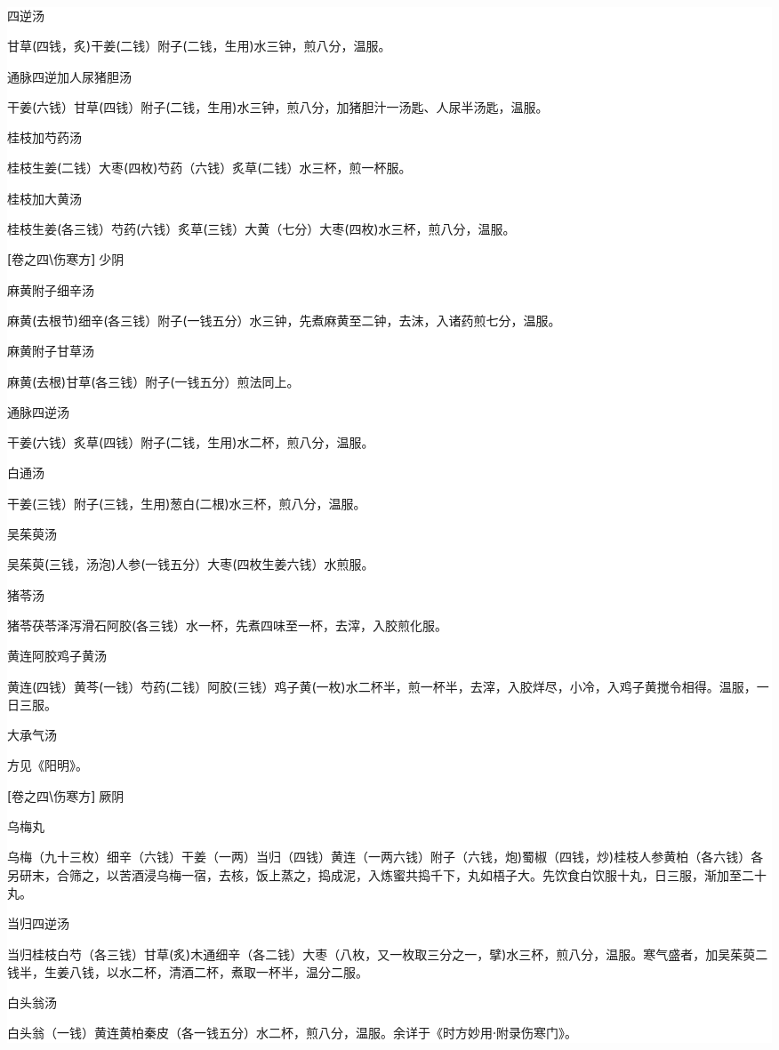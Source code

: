 四逆汤

甘草(四钱，炙)干姜(二钱）附子(二钱，生用)水三钟，煎八分，温服。

通脉四逆加人尿猪胆汤

干姜(六钱）甘草(四钱）附子(二钱，生用)水三钟，煎八分，加猪胆汁一汤匙、人尿半汤匙，温服。

桂枝加芍药汤

桂枝生姜(二钱）大枣(四枚)芍药（六钱）炙草(二钱）水三杯，煎一杯服。

桂枝加大黄汤

桂枝生姜(各三钱）芍药(六钱）炙草(三钱）大黄（七分）大枣(四枚)水三杯，煎八分，温服。

[卷之四\伤寒方] 少阴

麻黄附子细辛汤

麻黄(去根节)细辛(各三钱）附子(一钱五分）水三钟，先煮麻黄至二钟，去沫，入诸药煎七分，温服。

麻黄附子甘草汤

麻黄(去根)甘草(各三钱）附子(一钱五分）煎法同上。

通脉四逆汤

干姜(六钱）炙草(四钱）附子(二钱，生用)水二杯，煎八分，温服。

白通汤

干姜(三钱）附子(三钱，生用)葱白(二根)水三杯，煎八分，温服。

吴茱萸汤

吴茱萸(三钱，汤泡)人参(一钱五分）大枣(四枚生姜六钱）水煎服。

猪苓汤

猪苓茯苓泽泻滑石阿胶(各三钱）水一杯，先煮四味至一杯，去滓，入胶煎化服。

黄连阿胶鸡子黄汤

黄连(四钱）黄芩(一钱）芍药(二钱）阿胶(三钱）鸡子黄(一枚)水二杯半，煎一杯半，去滓，入胶烊尽，小冷，入鸡子黄搅令相得。温服，一日三服。

大承气汤

方见《阳明》。

[卷之四\伤寒方] 厥阴

乌梅丸

乌梅（九十三枚）细辛（六钱）干姜（一两）当归（四钱）黄连（一两六钱）附子（六钱，炮)蜀椒（四钱，炒)桂枝人参黄柏（各六钱）各另研末，合筛之，以苦酒浸乌梅一宿，去核，饭上蒸之，捣成泥，入炼蜜共捣千下，丸如梧子大。先饮食白饮服十丸，日三服，渐加至二十丸。

当归四逆汤

当归桂枝白芍（各三钱）甘草(炙)木通细辛（各二钱）大枣（八枚，又一枚取三分之一，擘)水三杯，煎八分，温服。寒气盛者，加吴茱萸二钱半，生姜八钱，以水二杯，清酒二杯，煮取一杯半，温分二服。

白头翁汤

白头翁（一钱）黄连黄柏秦皮（各一钱五分）水二杯，煎八分，温服。余详于《时方妙用·附录伤寒门》。
